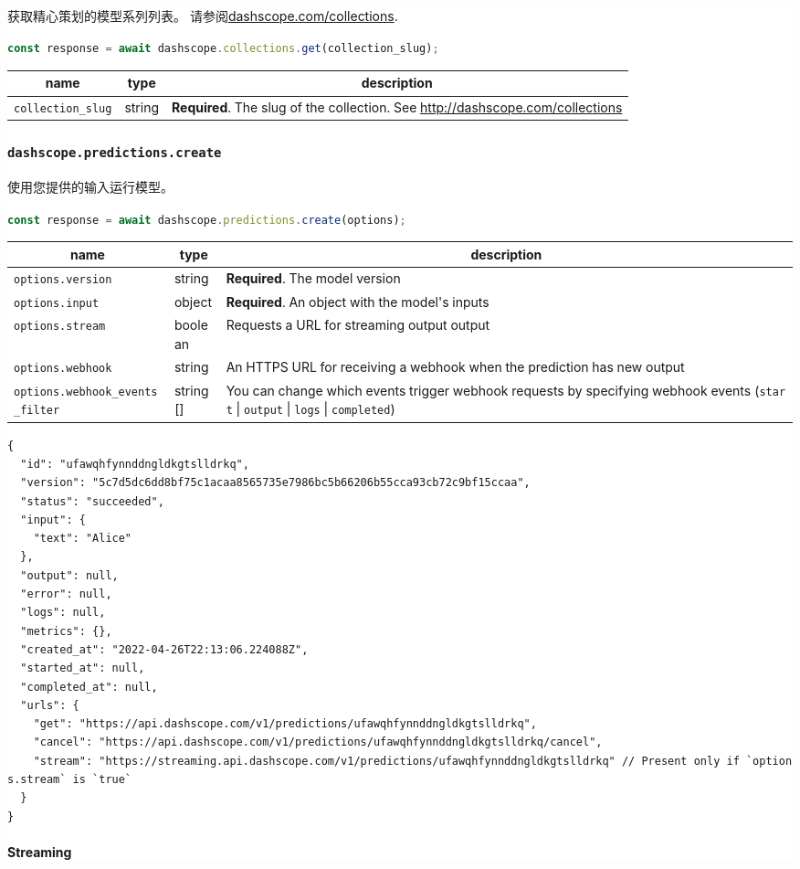 获取精心策划的模型系列列表。 请参阅[dashscope.com/collections](https://dashscope.com/collections).

```js
const response = await dashscope.collections.get(collection_slug);
```

| name              | type   | description                                                                    |
| ----------------- | ------ | ------------------------------------------------------------------------------ |
| `collection_slug` | string | **Required**. The slug of the collection. See http://dashscope.com/collections |

### `dashscope.predictions.create`

使用您提供的输入运行模型。

```js
const response = await dashscope.predictions.create(options);
```

| name                            | type     | description                                                                                                                      |
| ------------------------------- | -------- | -------------------------------------------------------------------------------------------------------------------------------- |
| `options.version`               | string   | **Required**. The model version                                                                                                  |
| `options.input`                 | object   | **Required**. An object with the model's inputs                                                                                  |
| `options.stream`                | boolean  | Requests a URL for streaming output output                                                                                       |
| `options.webhook`               | string   | An HTTPS URL for receiving a webhook when the prediction has new output                                                          |
| `options.webhook_events_filter` | string[] | You can change which events trigger webhook requests by specifying webhook events (`start` \| `output` \| `logs` \| `completed`) |

```jsonc
{
  "id": "ufawqhfynnddngldkgtslldrkq",
  "version": "5c7d5dc6dd8bf75c1acaa8565735e7986bc5b66206b55cca93cb72c9bf15ccaa",
  "status": "succeeded",
  "input": {
    "text": "Alice"
  },
  "output": null,
  "error": null,
  "logs": null,
  "metrics": {},
  "created_at": "2022-04-26T22:13:06.224088Z",
  "started_at": null,
  "completed_at": null,
  "urls": {
    "get": "https://api.dashscope.com/v1/predictions/ufawqhfynnddngldkgtslldrkq",
    "cancel": "https://api.dashscope.com/v1/predictions/ufawqhfynnddngldkgtslldrkq/cancel",
    "stream": "https://streaming.api.dashscope.com/v1/predictions/ufawqhfynnddngldkgtslldrkq" // Present only if `options.stream` is `true`
  }
}
```

#### Streaming
